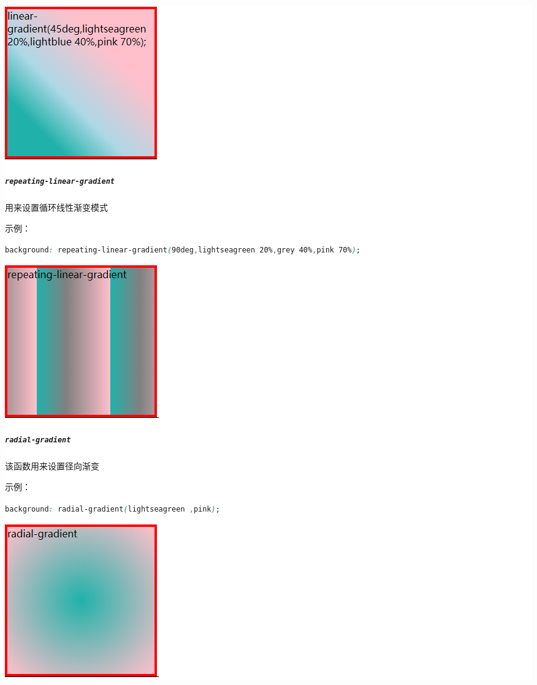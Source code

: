 ![background_linear-gradient_colors](..\imgs\background_linear-gradient_colors.png)

##### `repeating-linear-gradient`

用来设置循环线性渐变模式

示例：

```css
background: repeating-linear-gradient(90deg,lightseagreen 20%,grey 40%,pink 70%);
```

![background_repeating-linear-gradient](..\imgs\background_repeating-linear-gradient.png)

##### `radial-gradient`

该函数用来设置径向渐变

示例：

```css
background: radial-gradient(lightseagreen ,pink);
```

![background_radial-gradient](..\imgs\background_radial-gradient.png)
